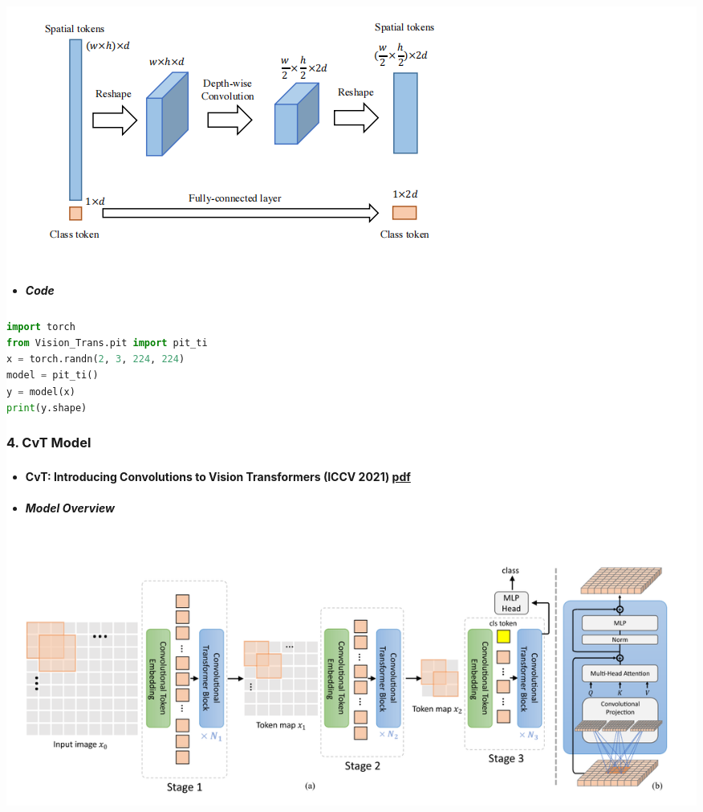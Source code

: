 ![](images/pit.png)

* ##### Code
```python
import torch
from Vision_Trans.pit import pit_ti
x = torch.randn(2, 3, 224, 224)
model = pit_ti()
y = model(x)
print(y.shape)
```
### 4. CvT Model

* #### CvT: Introducing Convolutions to Vision Transformers (ICCV 2021) [pdf](https://arxiv.org/abs/2103.15808)
* ##### Model Overview

![](images/cvt.png)
